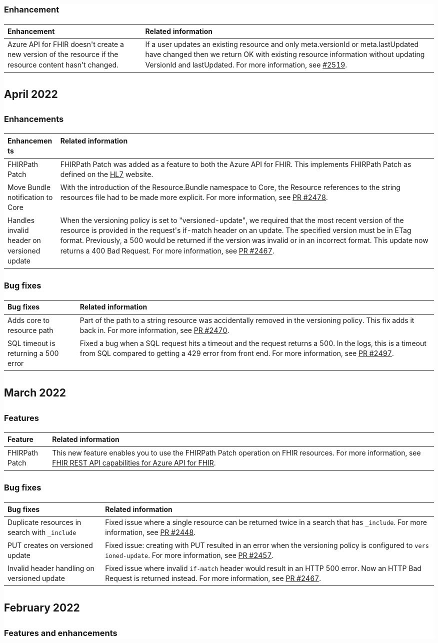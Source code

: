 ### **Enhancement**

|Enhancement |Related information |
| :----------------------------------- | :--------------- |
|Azure API for FHIR doesn't create a new version of the resource if the resource content hasn't changed. |If a user updates an existing resource and only meta.versionId or meta.lastUpdated have changed then we return OK with existing resource information without updating VersionId and lastUpdated. For more information, see [#2519](https://github.com/microsoft/fhir-server/pull/2519). |

## April 2022

### **Enhancements**

|Enhancements |Related information |
| :----------------------------------- | :--------------- |
|FHIRPath Patch |FHIRPath Patch was added as a feature to both the Azure API for FHIR. This implements FHIRPath Patch as defined on the [HL7](http://hl7.org/fhir/fhirpatch.html) website. |
|Move Bundle notification to Core |With the introduction of the Resource.Bundle namespace to Core, the Resource references to the string resources file had to be made more explicit. For more information, see [PR #2478](https://github.com/microsoft/fhir-server/pull/2478). |
|Handles invalid header on versioned update |When the versioning policy is set to "versioned-update", we required that the most recent version of the resource is provided in the request's if-match header on an update. The specified version must be in ETag format. Previously, a 500 would be returned if the version was invalid or in an incorrect format. This update now returns a 400 Bad Request. For more information, see [PR #2467](https://github.com/microsoft/fhir-server/pull/2467). |

### **Bug fixes**

|Bug fixes |Related information |
| :----------------------------------- | :--------------- |
|Adds core to resource path |Part of the path to a string resource was accidentally removed in the versioning policy. This fix adds it back in. For more information, see [PR #2470](https://github.com/microsoft/fhir-server/pull/2470). |
|SQL timeout is returning a 500 error |Fixed a bug when a SQL request hits a timeout and the request returns a 500. In the logs, this is a timeout from SQL compared to getting a 429 error from front end. For more information, see [PR #2497](https://github.com/microsoft/fhir-server/pull/2497). |

## March 2022

### **Features**

|Feature |Related information |
| :----------------------------------- | :--------------- |
|FHIRPath Patch |This new feature enables you to use the FHIRPath Patch operation on FHIR resources. For more information, see [FHIR REST API capabilities for Azure API for FHIR](../../healthcare-apis/azure-api-for-fhir/fhir-rest-api-capabilities.md). |

### **Bug fixes**

|Bug fixes |Related information |
| :----------------------------------- | :--------------- |
|Duplicate resources in search with `_include` |Fixed issue where a single resource can be returned twice in a search that has `_include`. For more information, see [PR #2448](https://github.com/microsoft/fhir-server/pull/2448). |
|PUT creates on versioned update |Fixed issue: creating with PUT resulted in an error when the versioning policy is configured to `versioned-update`. For more information, see [PR #2457](https://github.com/microsoft/fhir-server/pull/2457). |
|Invalid header handling on versioned update |Fixed issue where invalid `if-match` header would result in an HTTP 500 error. Now an HTTP Bad Request is returned instead. For more information, see [PR #2467](https://github.com/microsoft/fhir-server/pull/2467). |

## February 2022

### **Features and enhancements**
